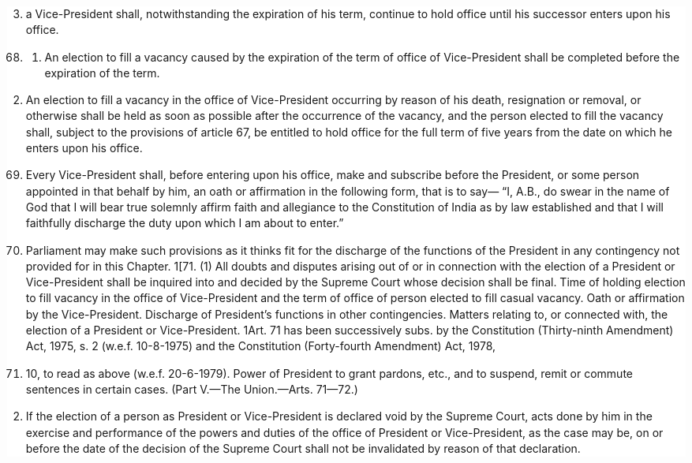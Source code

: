 3)  a Vice-President shall, notwithstanding the expiration of his term,
    continue to hold office until his successor enters upon his office.



68. 1)  An election to fill a vacancy caused by the expiration of the
        term of office of Vice-President shall be completed before the
        expiration of the term.



2)  An election to fill a vacancy in the office of Vice-President
    occurring by reason of his death, resignation or removal, or
    otherwise shall be held as soon as possible after the occurrence of
    the vacancy, and the person elected to fill the vacancy shall,
    subject to the provisions of article 67, be entitled to hold office
    for the full term of five years from the date on which he enters
    upon his office.



69. Every Vice-President shall, before entering upon his office, make
    and subscribe before the President, or some person appointed in that
    behalf by him, an oath or affirmation in the following form, that is
    to say— “I, A.B., do swear in the name of God that I will bear true
    solemnly affirm faith and allegiance to the Constitution of India as
    by law established and that I will faithfully discharge the duty
    upon which I am about to enter.”
70. Parliament may make such provisions as it thinks fit for the
    discharge of the functions of the President in any contingency not
    provided for in this Chapter. 1\[71. (1) All doubts and disputes
    arising out of or in connection with the election of a President or
    Vice-President shall be inquired into and decided by the Supreme
    Court whose decision shall be final. Time of holding election to
    fill vacancy in the office of Vice-President and the term of office
    of person elected to fill casual vacancy. Oath or affirmation by the
    Vice-President. Discharge of President’s functions in other
    contingencies. Matters relating to, or connected with, the election
    of a President or Vice-President. 1Art. 71 has been successively
    subs. by the Constitution (Thirty-ninth Amendment) Act, 1975, s. 2
    (w.e.f. 10-8-1975) and the Constitution (Forty-fourth Amendment)
    Act, 1978,



19. 10, to read as above (w.e.f. 20-6-1979). Power of President to grant
    pardons, etc., and to suspend, remit or commute sentences in certain
    cases. (Part V.—The Union.—Arts. 71—72.)



2)  If the election of a person as President or Vice-President is
    declared void by the Supreme Court, acts done by him in the exercise
    and performance of the powers and duties of the office of President
    or Vice-President, as the case may be, on or before the date of the
    decision of the Supreme Court shall not be invalidated by reason of
    that declaration.
